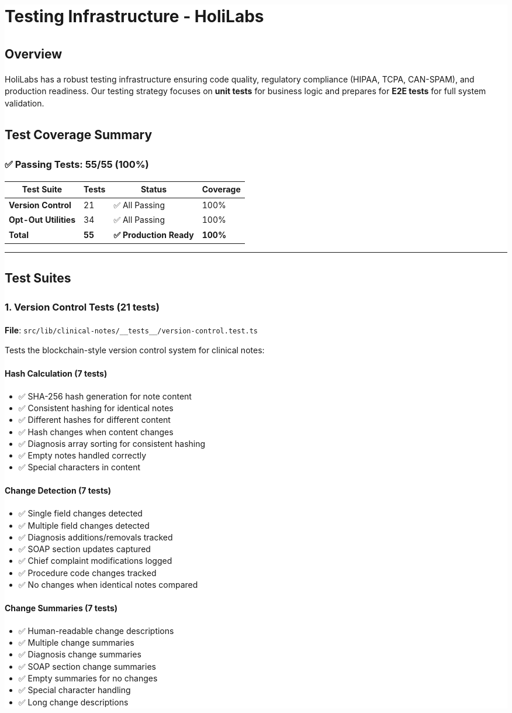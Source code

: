 # Testing Infrastructure - HoliLabs

## Overview

HoliLabs has a robust testing infrastructure ensuring code quality, regulatory compliance (HIPAA, TCPA, CAN-SPAM), and production readiness. Our testing strategy focuses on **unit tests** for business logic and prepares for **E2E tests** for full system validation.

## Test Coverage Summary

### ✅ Passing Tests: 55/55 (100%)

| Test Suite | Tests | Status | Coverage |
|------------|-------|--------|----------|
| **Version Control** | 21 | ✅ All Passing | 100% |
| **Opt-Out Utilities** | 34 | ✅ All Passing | 100% |
| **Total** | **55** | **✅ Production Ready** | **100%** |

---

## Test Suites

### 1. Version Control Tests (21 tests)
**File**: `src/lib/clinical-notes/__tests__/version-control.test.ts`

Tests the blockchain-style version control system for clinical notes:

#### Hash Calculation (7 tests)
- ✅ SHA-256 hash generation for note content
- ✅ Consistent hashing for identical notes
- ✅ Different hashes for different content
- ✅ Hash changes when content changes
- ✅ Diagnosis array sorting for consistent hashing
- ✅ Empty notes handled correctly
- ✅ Special characters in content

#### Change Detection (7 tests)
- ✅ Single field changes detected
- ✅ Multiple field changes detected
- ✅ Diagnosis additions/removals tracked
- ✅ SOAP section updates captured
- ✅ Chief complaint modifications logged
- ✅ Procedure code changes tracked
- ✅ No changes when identical notes compared

#### Change Summaries (7 tests)
- ✅ Human-readable change descriptions
- ✅ Multiple change summaries
- ✅ Diagnosis change summaries
- ✅ SOAP section change summaries
- ✅ Empty summaries for no changes
- ✅ Special character handling
- ✅ Long change descriptions
